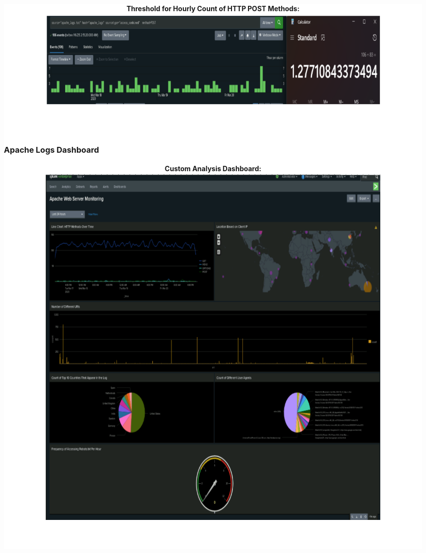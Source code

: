 
<p align="center">
<b>Threshold for Hourly Count of HTTP POST Methods:</b>
<img src="https://github.com/avoss33/Splunk-Security-Monitoring-Environment/blob/main/images/Apache%20Log%20Alert%202.png" height="80%" width="80%" alt="Apache Alert 2"/></p>
<br />
<br />

<h3>Apache Logs Dashboard</h3>
<p align="center">
<b>Custom Analysis Dashboard:</b>
<img src="https://github.com/avoss33/Splunk-Security-Monitoring-Environment/blob/main/images/Apache%20Dashboard.png" height="80%" width="80%" alt="Apache Monitoring Dashboard"/></p>
<br />
<br />
